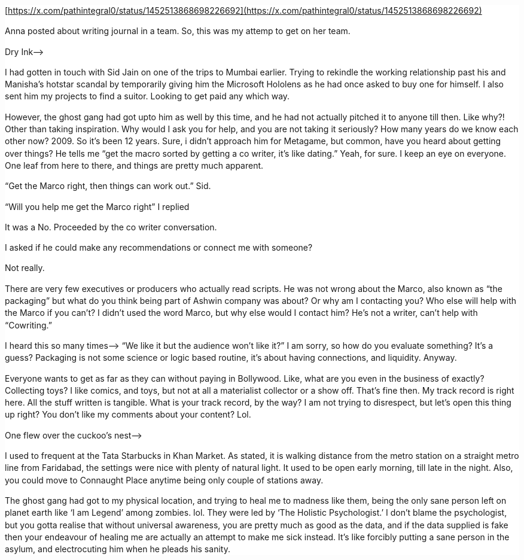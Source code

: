 [https://x.com/pathintegral0/status/1452513868698226692](https://x.com/pathintegral0/status/1452513868698226692)

Anna posted about writing journal in a team. So, this was my attemp to get on her team.

Dry Ink—>

I had gotten in touch with Sid Jain on one of the trips to Mumbai earlier. Trying to rekindle the working relationship past his and Manisha’s hotstar scandal by temporarily giving him the Microsoft Hololens as he had once asked to buy one for himself. I also sent him my projects to find a suitor. Looking to get paid any which way. 

However, the ghost gang had got upto him as well by this time, and he had not actually pitched it to anyone till then. Like why?! Other than taking inspiration. Why would I ask you for help, and you are not taking it seriously? How many years do we know each other now? 2009. So it’s been 12 years. Sure, i didn’t approach him for Metagame, but common, have you heard about getting over things? He tells me “get the macro sorted by getting a co writer, it’s like dating.” Yeah, for sure. I keep an eye on everyone. One leaf from here to there, and things are pretty much apparent. 

“Get the Marco right, then things can work out.” Sid.

“Will you help me get the Marco right” I replied

It was a No. Proceeded by the co writer conversation. 

I asked if he could make any recommendations or connect me with someone? 

Not really.

There are very few executives or producers who actually read scripts. He was not wrong about the Marco, also known as “the packaging” but what do you think being part of Ashwin company was about? Or why am I contacting you? Who else will help with the Marco if you can’t? I didn’t used the word Marco, but why else would I contact him? He’s not a writer, can’t help with “Cowriting.” 

I heard this so many times—> “We like it but the audience won’t like it?” I am sorry, so how do you evaluate something? It’s a guess? Packaging is not some science or logic based routine, it’s about having connections, and liquidity. Anyway. 

Everyone wants to get as far as they can without paying in Bollywood. Like, what are you even in the business of exactly? Collecting toys? I like comics, and toys, but not at all a materialist collector or a show off. That’s fine then. My track record is right here. All the stuff written is tangible. What is your track record, by the way? I am not trying to disrespect, but let’s open this thing up right? You don’t like my comments about your content? Lol.

One flew over the cuckoo’s nest—>

I used to frequent at the Tata Starbucks in Khan Market. As stated, it is walking distance from the metro station on a straight metro line from Faridabad, the settings were nice with plenty of natural light. It used to be open early morning, till late in the night. Also, you could move to Connaught Place anytime being only couple of stations away.

The ghost gang had got to my physical location, and trying to heal me to madness like them, being the only sane person left on planet earth like ‘I am Legend’ among zombies. lol. They were led by ‘The Holistic Psychologist.’ I don’t blame the psychologist, but you gotta realise that without universal awareness, you are pretty much as good as the data, and if the data supplied is fake then your endeavour of healing me are actually an attempt to make me sick instead. It’s like forcibly putting a sane person in the asylum, and electrocuting him when he pleads his sanity. 
